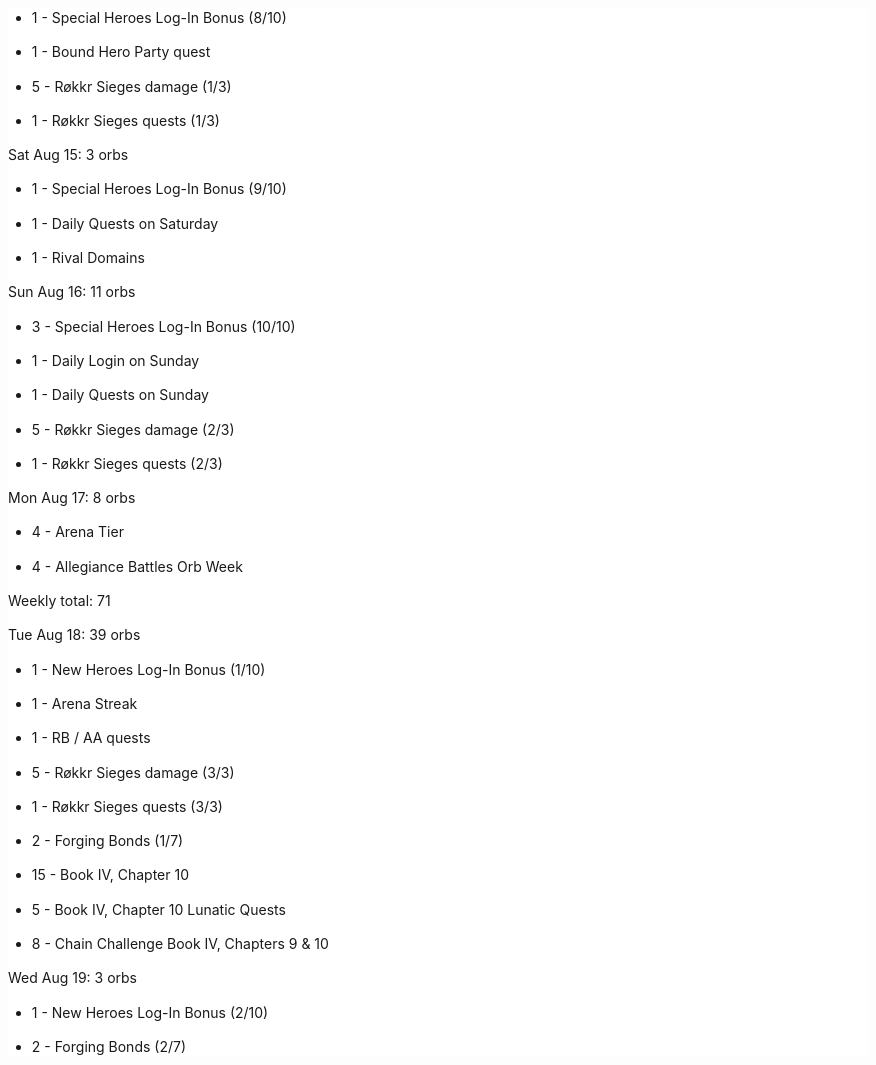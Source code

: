 *   1 - Special Heroes Log-In Bonus (8/10)
    
*   1 - Bound Hero Party quest
    
*   5 - Røkkr Sieges damage (1/3)
    
*   1 - Røkkr Sieges quests (1/3)
    

Sat Aug 15: 3 orbs

*   1 - Special Heroes Log-In Bonus (9/10)
    
*   1 - Daily Quests on Saturday
    
*   1 - Rival Domains
    

Sun Aug 16: 11 orbs

*   3 - Special Heroes Log-In Bonus (10/10)
    
*   1 - Daily Login on Sunday
    
*   1 - Daily Quests on Sunday
    
*   5 - Røkkr Sieges damage (2/3)
    
*   1 - Røkkr Sieges quests (2/3)
    

Mon Aug 17: 8 orbs

*   4 - Arena Tier
    
*   4 - Allegiance Battles Orb Week
    

Weekly total: 71

Tue Aug 18: 39 orbs

*   1 - New Heroes Log-In Bonus (1/10)
    
*   1 - Arena Streak
    
*   1 - RB / AA quests
    
*   5 - Røkkr Sieges damage (3/3)
    
*   1 - Røkkr Sieges quests (3/3)
    
*   2 - Forging Bonds (1/7)
    
*   15 - Book IV, Chapter 10
    
*   5 - Book IV, Chapter 10 Lunatic Quests
    
*   8 - Chain Challenge Book IV, Chapters 9 & 10
    

Wed Aug 19: 3 orbs

*   1 - New Heroes Log-In Bonus (2/10)
    
*   2 - Forging Bonds (2/7)
    